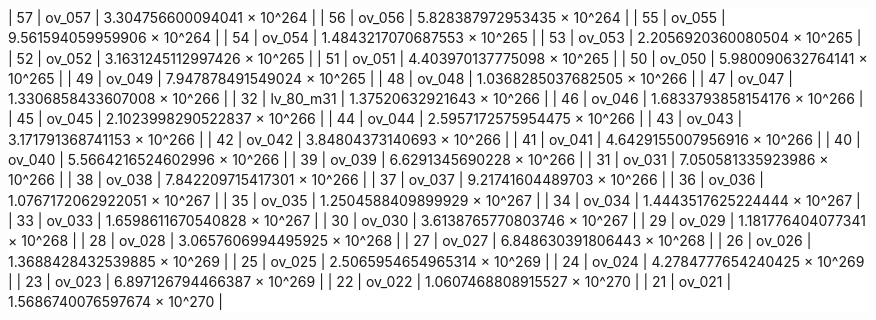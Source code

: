 | 57 | ov_057 | 3.304756600094041 × 10^264 |
| 56 | ov_056 | 5.828387972953435 × 10^264 |
| 55 | ov_055 | 9.561594059959906 × 10^264 |
| 54 | ov_054 | 1.4843217070687553 × 10^265 |
| 53 | ov_053 | 2.2056920360080504 × 10^265 |
| 52 | ov_052 | 3.1631245112997426 × 10^265 |
| 51 | ov_051 | 4.403970137775098 × 10^265 |
| 50 | ov_050 | 5.980090632764141 × 10^265 |
| 49 | ov_049 | 7.947878491549024 × 10^265 |
| 48 | ov_048 | 1.0368285037682505 × 10^266 |
| 47 | ov_047 | 1.3306858433607008 × 10^266 |
| 32 | lv_80_m31 | 1.37520632921643 × 10^266 |
| 46 | ov_046 | 1.6833793858154176 × 10^266 |
| 45 | ov_045 | 2.1023998290522837 × 10^266 |
| 44 | ov_044 | 2.5957172575954475 × 10^266 |
| 43 | ov_043 | 3.171791368741153 × 10^266 |
| 42 | ov_042 | 3.84804373140693 × 10^266 |
| 41 | ov_041 | 4.6429155007956916 × 10^266 |
| 40 | ov_040 | 5.5664216524602996 × 10^266 |
| 39 | ov_039 | 6.6291345690228 × 10^266 |
| 31 | ov_031 | 7.050581335923986 × 10^266 |
| 38 | ov_038 | 7.842209715417301 × 10^266 |
| 37 | ov_037 | 9.21741604489703 × 10^266 |
| 36 | ov_036 | 1.0767172062922051 × 10^267 |
| 35 | ov_035 | 1.2504588409899929 × 10^267 |
| 34 | ov_034 | 1.4443517625224444 × 10^267 |
| 33 | ov_033 | 1.6598611670540828 × 10^267 |
| 30 | ov_030 | 3.6138765770803746 × 10^267 |
| 29 | ov_029 | 1.181776404077341 × 10^268 |
| 28 | ov_028 | 3.0657606994495925 × 10^268 |
| 27 | ov_027 | 6.848630391806443 × 10^268 |
| 26 | ov_026 | 1.3688428432539885 × 10^269 |
| 25 | ov_025 | 2.5065954654965314 × 10^269 |
| 24 | ov_024 | 4.2784777654240425 × 10^269 |
| 23 | ov_023 | 6.897126794466387 × 10^269 |
| 22 | ov_022 | 1.0607468808915527 × 10^270 |
| 21 | ov_021 | 1.5686740076597674 × 10^270 |